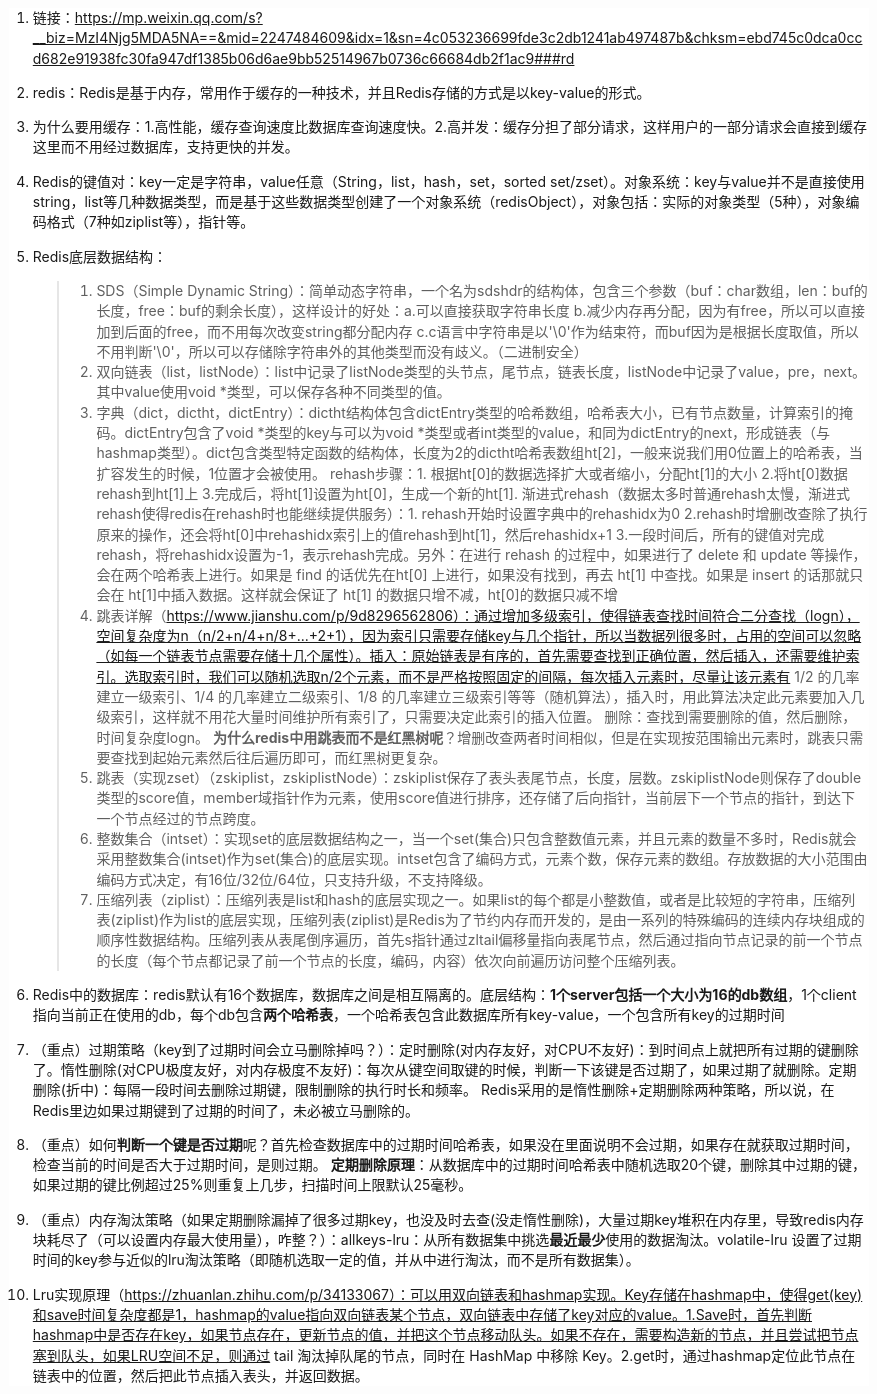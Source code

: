 1. 链接：https://mp.weixin.qq.com/s?__biz=MzI4Njg5MDA5NA==&mid=2247484609&idx=1&sn=4c053236699fde3c2db1241ab497487b&chksm=ebd745c0dca0ccd682e91938fc30fa947df1385b06d6ae9bb52514967b0736c66684db2f1ac9###rd

2. redis：Redis是基于内存，常用作于缓存的一种技术，并且Redis存储的方式是以key-value的形式。

3. 为什么要用缓存：1.高性能，缓存查询速度比数据库查询速度快。2.高并发：缓存分担了部分请求，这样用户的一部分请求会直接到缓存这里而不用经过数据库，支持更快的并发。

4. Redis的键值对：key一定是字符串，value任意（String，list，hash，set，sorted set/zset）。对象系统：key与value并不是直接使用string，list等几种数据类型，而是基于这些数据类型创建了一个对象系统（redisObject），对象包括：实际的对象类型（5种），对象编码格式（7种如ziplist等），指针等。

5. Redis底层数据结构：

   > 1. SDS（Simple Dynamic String）：简单动态字符串，一个名为sdshdr的结构体，包含三个参数（buf：char数组，len：buf的长度，free：buf的剩余长度），这样设计的好处：a.可以直接获取字符串长度  b.减少内存再分配，因为有free，所以可以直接加到后面的free，而不用每次改变string都分配内存  c.c语言中字符串是以'\0'作为结束符，而buf因为是根据长度取值，所以不用判断'\0'，所以可以存储除字符串外的其他类型而没有歧义。（二进制安全）
   > 2. 双向链表（list，listNode）：list中记录了listNode类型的头节点，尾节点，链表长度，listNode中记录了value，pre，next。其中value使用void *类型，可以保存各种不同类型的值。
   > 3. 字典（dict，dictht，dictEntry）：dictht结构体包含dictEntry类型的哈希数组，哈希表大小，已有节点数量，计算索引的掩码。dictEntry包含了void *类型的key与可以为void *类型或者int类型的value，和同为dictEntry的next，形成链表（与hashmap类型）。dict包含类型特定函数的结构体，长度为2的dictht哈希表数组ht[2]，一般来说我们用0位置上的哈希表，当扩容发生的时候，1位置才会被使用。   rehash步骤：1. 根据ht[0]的数据选择扩大或者缩小，分配ht[1]的大小  2.将ht[0]数据rehash到ht[1]上 3.完成后，将ht[1]设置为ht[0]，生成一个新的ht[1].      渐进式rehash（数据太多时普通rehash太慢，渐进式rehash使得redis在rehash时也能继续提供服务）：1. rehash开始时设置字典中的rehashidx为0  2.rehash时增删改查除了执行原来的操作，还会将ht[0]中rehashidx索引上的值rehash到ht[1]，然后rehashidx+1  3.一段时间后，所有的键值对完成rehash，将rehashidx设置为-1，表示rehash完成。另外：在进行 rehash 的过程中，如果进行了 delete 和 update 等操作，会在两个哈希表上进行。如果是 find 的话优先在ht[0] 上进行，如果没有找到，再去 ht[1] 中查找。如果是 insert 的话那就只会在 ht[1]中插入数据。这样就会保证了 ht[1] 的数据只增不减，ht[0]的数据只减不增
   > 4. 跳表详解（https://www.jianshu.com/p/9d8296562806）：通过增加多级索引，使得链表查找时间符合二分查找（logn），空间复杂度为n（n/2+n/4+n/8+...+2+1），因为索引只需要存储key与几个指针，所以当数据列很多时，占用的空间可以忽略（如每一个链表节点需要存储十几个属性）。插入：原始链表是有序的，首先需要查找到正确位置，然后插入，还需要维护索引。选取索引时，我们可以随机选取n/2个元素，而不是严格按照固定的间隔，每次插入元素时，尽量让该元素有 1/2 的几率建立一级索引、1/4 的几率建立二级索引、1/8 的几率建立三级索引等等（随机算法），插入时，用此算法决定此元素要加入几级索引，这样就不用花大量时间维护所有索引了，只需要决定此索引的插入位置。 删除：查找到需要删除的值，然后删除，时间复杂度logn。  **为什么redis中用跳表而不是红黑树呢**？增删改查两者时间相似，但是在实现按范围输出元素时，跳表只需要查找到起始元素然后往后遍历即可，而红黑树更复杂。
   > 5. 跳表（实现zset）（zskiplist，zskiplistNode）：zskiplist保存了表头表尾节点，长度，层数。zskiplistNode则保存了double类型的score值，member域指针作为元素，使用score值进行排序，还存储了后向指针，当前层下一个节点的指针，到达下一个节点经过的节点跨度。
   > 6. 整数集合（intset）：实现set的底层数据结构之一，当一个set(集合)只包含整数值元素，并且元素的数量不多时，Redis就会采用整数集合(intset)作为set(集合)的底层实现。intset包含了编码方式，元素个数，保存元素的数组。存放数据的大小范围由编码方式决定，有16位/32位/64位，只支持升级，不支持降级。
   > 7. 压缩列表（ziplist）：压缩列表是list和hash的底层实现之一。如果list的每个都是小整数值，或者是比较短的字符串，压缩列表(ziplist)作为list的底层实现，压缩列表(ziplist)是Redis为了节约内存而开发的，是由一系列的特殊编码的连续内存块组成的顺序性数据结构。压缩列表从表尾倒序遍历，首先s指针通过zltail偏移量指向表尾节点，然后通过指向节点记录的前一个节点的长度（每个节点都记录了前一个节点的长度，编码，内容）依次向前遍历访问整个压缩列表。

6. Redis中的数据库：redis默认有16个数据库，数据库之间是相互隔离的。底层结构：**1个server包括一个大小为16的db数组**，1个client指向当前正在使用的db，每个db包含**两个哈希表**，一个哈希表包含此数据库所有key-value，一个包含所有key的过期时间

7. （重点）过期策略（key到了过期时间会立马删除掉吗？）：定时删除(对内存友好，对CPU不友好)：到时间点上就把所有过期的键删除了。惰性删除(对CPU极度友好，对内存极度不友好)：每次从键空间取键的时候，判断一下该键是否过期了，如果过期了就删除。定期删除(折中)：每隔一段时间去删除过期键，限制删除的执行时长和频率。   Redis采用的是惰性删除+定期删除两种策略，所以说，在Redis里边如果过期键到了过期的时间了，未必被立马删除的。  

8. （重点）如何**判断一个键是否过期**呢？首先检查数据库中的过期时间哈希表，如果没在里面说明不会过期，如果存在就获取过期时间，检查当前的时间是否大于过期时间，是则过期。  **定期删除原理**：从数据库中的过期时间哈希表中随机选取20个键，删除其中过期的键，如果过期的键比例超过25%则重复上几步，扫描时间上限默认25毫秒。

9. （重点）内存淘汰策略（如果定期删除漏掉了很多过期key，也没及时去查(没走惰性删除)，大量过期key堆积在内存里，导致redis内存块耗尽了（可以设置内存最大使用量），咋整？）：allkeys-lru：从所有数据集中挑选**最近最少**使用的数据淘汰。volatile-lru 设置了过期时间的key参与近似的lru淘汰策略（即随机选取一定的值，并从中进行淘汰，而不是所有数据集）。

10. Lru实现原理（https://zhuanlan.zhihu.com/p/34133067）：可以用双向链表和hashmap实现。Key存储在hashmap中，使得get(key)和save时间复杂度都是1，hashmap的value指向双向链表某个节点，双向链表中存储了key对应的value。1.Save时，首先判断hashmap中是否存在key，如果节点存在，更新节点的值，并把这个节点移动队头。如果不存在，需要构造新的节点，并且尝试把节点塞到队头，如果LRU空间不足，则通过 tail 淘汰掉队尾的节点，同时在 HashMap 中移除 Key。2.get时，通过hashmap定位此节点在链表中的位置，然后把此节点插入表头，并返回数据。

